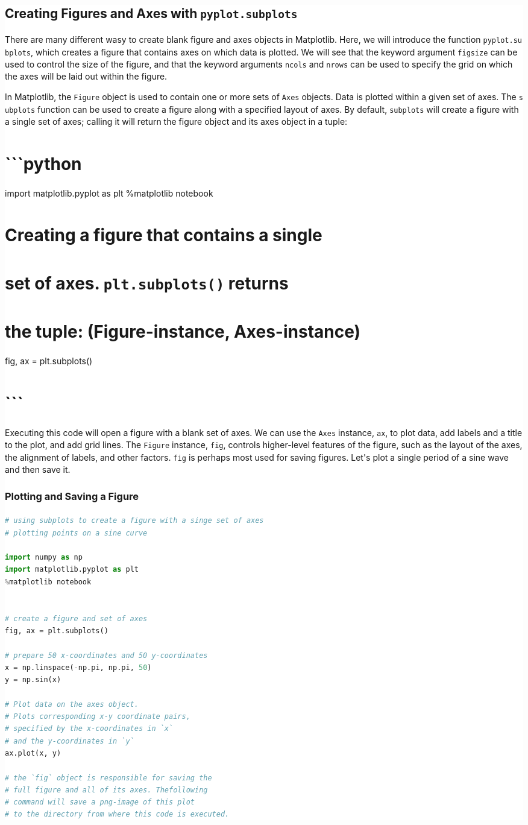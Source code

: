 
## Creating Figures and Axes with `pyplot.subplots`
There are many different wasy to create blank figure and axes objects in Matplotlib. Here, we will introduce the function `pyplot.subplots`, which creates a figure that contains axes on which data is plotted. We will see that the keyword argument `figsize` can be used to control the size of the figure, and that the keyword arguments `ncols` and `nrows` can be used to specify the grid on which the axes will be laid out within the figure.

In Matplotlib, the `Figure` object is used to contain one or more sets of `Axes` objects. Data is plotted within a given set of axes. The `subplots` function can be used to create a figure along with a specified layout of axes. By default, `subplots` will create a figure with a single set of axes; calling it will return the figure object and its axes object in a tuple:

# ```python
import matplotlib.pyplot as plt
%matplotlib notebook

# Creating a figure that contains a single
# set of axes. `plt.subplots()` returns
# the tuple: (Figure-instance, Axes-instance)
fig, ax = plt.subplots()
# ```
Executing this code will open a figure with a blank set of axes. We can use the `Axes` instance, `ax`, to plot data, add labels and a title to the plot, and add grid lines. The `Figure` instance, `fig`, controls higher-level features of the figure, such as the layout of the axes, the alignment of labels, and other factors. `fig` is perhaps most used for saving figures. Let's plot a single period of a sine wave and then save it.  


### Plotting and Saving a Figure

```python
# using subplots to create a figure with a singe set of axes
# plotting points on a sine curve

import numpy as np
import matplotlib.pyplot as plt
%matplotlib notebook


# create a figure and set of axes
fig, ax = plt.subplots()

# prepare 50 x-coordinates and 50 y-coordinates
x = np.linspace(-np.pi, np.pi, 50)
y = np.sin(x)

# Plot data on the axes object.
# Plots corresponding x-y coordinate pairs,
# specified by the x-coordinates in `x`
# and the y-coordinates in `y`
ax.plot(x, y)

# the `fig` object is responsible for saving the 
# full figure and all of its axes. Thefollowing 
# command will save a png-image of this plot
# to the directory from where this code is executed.
```